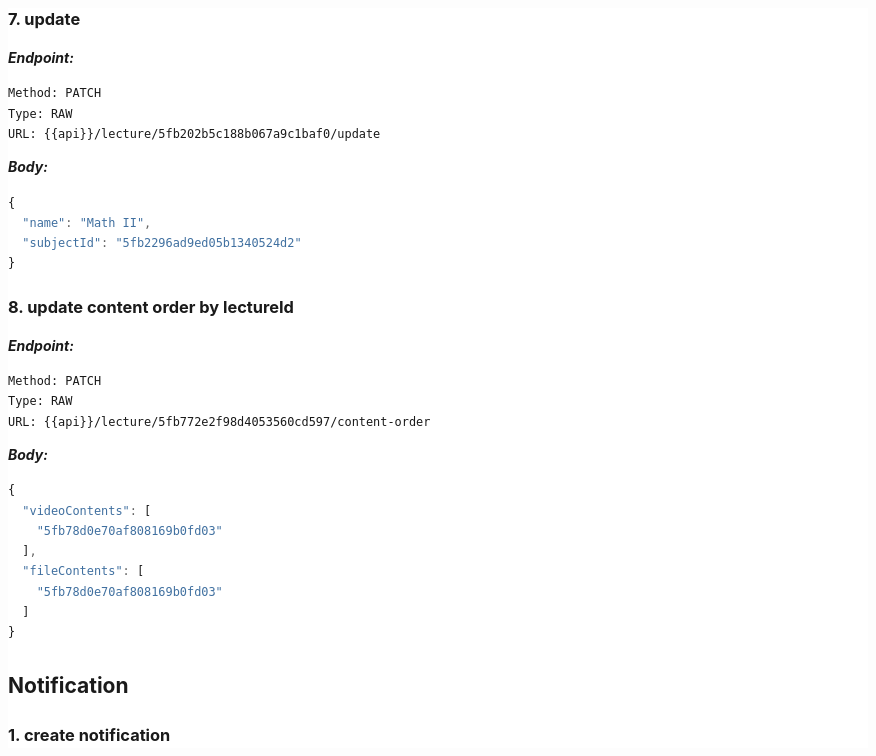 

### 7. update



***Endpoint:***

```bash
Method: PATCH
Type: RAW
URL: {{api}}/lecture/5fb202b5c188b067a9c1baf0/update
```



***Body:***

```js        
{
  "name": "Math II",
  "subjectId": "5fb2296ad9ed05b1340524d2"
}
```



### 8. update content order by lectureId



***Endpoint:***

```bash
Method: PATCH
Type: RAW
URL: {{api}}/lecture/5fb772e2f98d4053560cd597/content-order
```



***Body:***

```js        
{
  "videoContents": [
    "5fb78d0e70af808169b0fd03"
  ],
  "fileContents": [
    "5fb78d0e70af808169b0fd03"
  ]
}
```



## Notification



### 1. create notification
